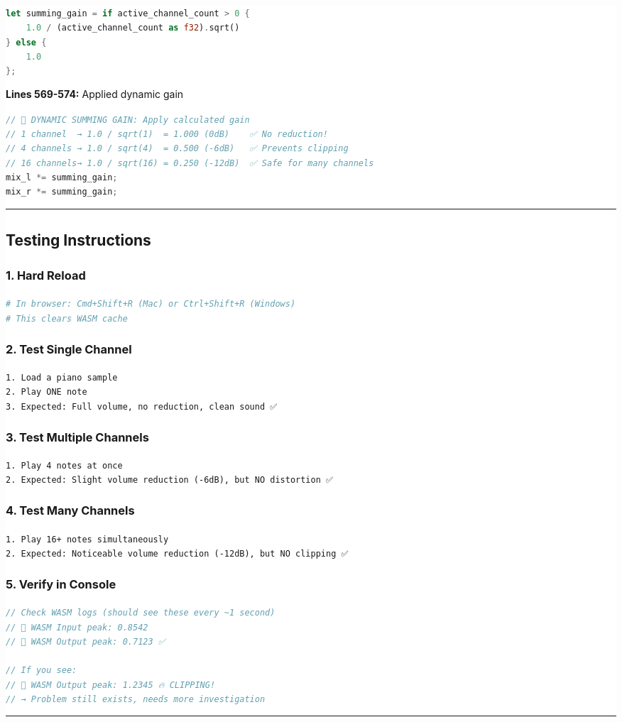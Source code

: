 ```rust
let summing_gain = if active_channel_count > 0 {
    1.0 / (active_channel_count as f32).sqrt()
} else {
    1.0
};
```

**Lines 569-574:** Applied dynamic gain
```rust
// 🔧 DYNAMIC SUMMING GAIN: Apply calculated gain
// 1 channel  → 1.0 / sqrt(1)  = 1.000 (0dB)    ✅ No reduction!
// 4 channels → 1.0 / sqrt(4)  = 0.500 (-6dB)   ✅ Prevents clipping
// 16 channels→ 1.0 / sqrt(16) = 0.250 (-12dB)  ✅ Safe for many channels
mix_l *= summing_gain;
mix_r *= summing_gain;
```

---

## Testing Instructions

### 1. Hard Reload
```bash
# In browser: Cmd+Shift+R (Mac) or Ctrl+Shift+R (Windows)
# This clears WASM cache
```

### 2. Test Single Channel
```
1. Load a piano sample
2. Play ONE note
3. Expected: Full volume, no reduction, clean sound ✅
```

### 3. Test Multiple Channels
```
1. Play 4 notes at once
2. Expected: Slight volume reduction (-6dB), but NO distortion ✅
```

### 4. Test Many Channels
```
1. Play 16+ notes simultaneously
2. Expected: Noticeable volume reduction (-12dB), but NO clipping ✅
```

### 5. Verify in Console
```javascript
// Check WASM logs (should see these every ~1 second)
// 🔬 WASM Input peak: 0.8542
// 🔬 WASM Output peak: 0.7123 ✅

// If you see:
// 🔬 WASM Output peak: 1.2345 🔥 CLIPPING!
// → Problem still exists, needs more investigation
```

---